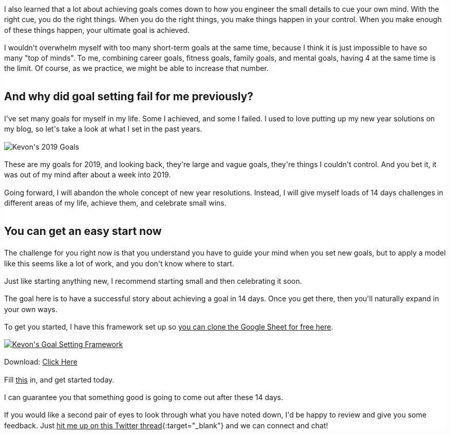 I also learned that a lot about achieving goals comes down to how you engineer the small details to cue your own mind. With the right cue, you do the right things. When you do the right things, you make things happen in your control. When you make enough of these things happen, your ultimate goal is achieved.

I wouldn't overwhelm myself with too many short-term goals at the same time, because I think it is just impossible to have so many "top of minds". To me, combining career goals, fitness goals, family goals, and mental goals, having 4 at the same time is the limit. Of course, as we practice, we might be able to increase that number.

## And why did goal setting fail for me previously?

I've set many goals for myself in my life. Some I achieved, and some I failed. I used to love putting up my new year solutions on my blog, so let's take a look at what I set in the past years.

<img src="{{site.baseurl}}/assets/images/posts/kevon-2019-goals.png" alt="Kevon's 2019 Goals" class="full-image">

These are my goals for 2019, and looking back, they're large and vague goals, they're things I couldn't control. And you bet it, it was out of my mind after about a week into 2019.

Going forward, I will abandon the whole concept of new year resolutions. Instead, I will give myself loads of 14 days challenges in different areas of my life, achieve them, and celebrate small wins.

## You can get an easy start now

The challenge for you right now is that you understand you have to guide your mind when you set new goals, but to apply a model like this seems like a lot of work, and you don't know where to start.

Just like starting anything new, I recommend starting small and then celebrating it soon.

The goal here is to have a successful story about achieving a goal in 14 days. Once you get there, then you'll naturally expand in your own ways.

To get you started, I have this framework set up so [you can clone the Google Sheet for free here](https://bit.ly/my14dayschallenge).

<a href="https://bit.ly/my14dayschallenge" target="_blank"><img src="{{site.baseurl}}/assets/images/posts/kevon-goal-setting.png" alt="Kevon's Goal Setting Framework" class="full-image"></a>
<p class="img-source">Download: <a href="https://bit.ly/my14dayschallenge" target="_blank">Click Here</a></p>

Fill <a href="https://bit.ly/my14dayschallenge" target="_blank">this</a> in, and get started today.

I can guarantee you that something good is going to come out after these 14 days.

If you would like a second pair of eyes to look through what you have noted down, I'd be happy to review and give you some feedback. Just [hit me up on this Twitter thread](https://twitter.com/kevon69/status/1336299758151901184){:target="_blank"} and we can connect and chat!
